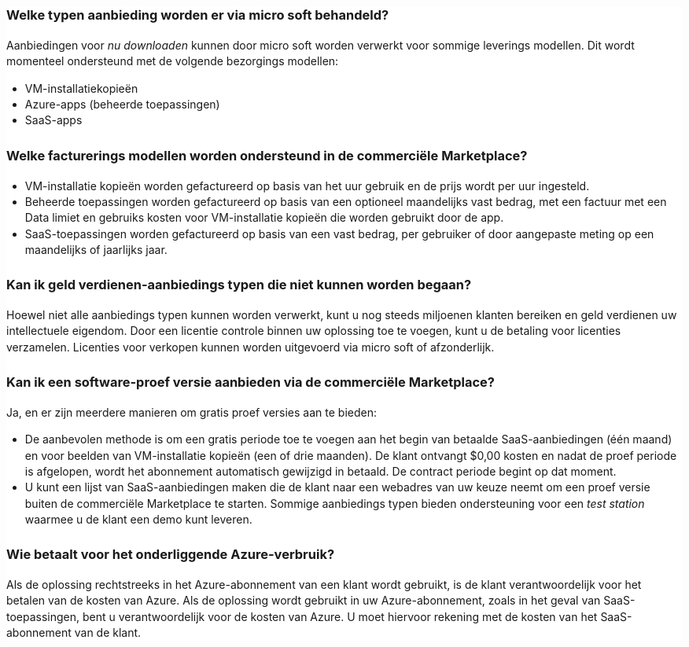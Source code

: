 ### <a name="what-offer-types-are-transacted-through-microsoft"></a>Welke typen aanbieding worden er via micro soft behandeld?

Aanbiedingen voor *nu downloaden* kunnen door micro soft worden verwerkt voor sommige leverings modellen. Dit wordt momenteel ondersteund met de volgende bezorgings modellen:
- VM-installatiekopieën
- Azure-apps (beheerde toepassingen)
- SaaS-apps

### <a name="what-billing-models-are-supported-in-the-commercial-marketplace"></a>Welke facturerings modellen worden ondersteund in de commerciële Marketplace?

- VM-installatie kopieën worden gefactureerd op basis van het uur gebruik en de prijs wordt per uur ingesteld.
- Beheerde toepassingen worden gefactureerd op basis van een optioneel maandelijks vast bedrag, met een factuur met een Data limiet en gebruiks kosten voor VM-installatie kopieën die worden gebruikt door de app.
- SaaS-toepassingen worden gefactureerd op basis van een vast bedrag, per gebruiker of door aangepaste meting op een maandelijks of jaarlijks jaar.

### <a name="can-i-monetize-offer-types-that-are-not-transactable"></a>Kan ik geld verdienen-aanbiedings typen die niet kunnen worden begaan?

Hoewel niet alle aanbiedings typen kunnen worden verwerkt, kunt u nog steeds miljoenen klanten bereiken en geld verdienen uw intellectuele eigendom. Door een licentie controle binnen uw oplossing toe te voegen, kunt u de betaling voor licenties verzamelen. Licenties voor verkopen kunnen worden uitgevoerd via micro soft of afzonderlijk.

### <a name="can-i-offer-a-software-trial-through-the-commercial-marketplace"></a>Kan ik een software-proef versie aanbieden via de commerciële Marketplace?

Ja, en er zijn meerdere manieren om gratis proef versies aan te bieden:

- De aanbevolen methode is om een gratis periode toe te voegen aan het begin van betaalde SaaS-aanbiedingen (één maand) en voor beelden van VM-installatie kopieën (een of drie maanden). De klant ontvangt $0,00 kosten en nadat de proef periode is afgelopen, wordt het abonnement automatisch gewijzigd in betaald. De contract periode begint op dat moment.
- U kunt een lijst van SaaS-aanbiedingen maken die de klant naar een webadres van uw keuze neemt om een proef versie buiten de commerciële Marketplace te starten. Sommige aanbiedings typen bieden ondersteuning voor een *test station* waarmee u de klant een demo kunt leveren.

### <a name="who-pays-for-the-underlying-azure-consumption"></a>Wie betaalt voor het onderliggende Azure-verbruik?

Als de oplossing rechtstreeks in het Azure-abonnement van een klant wordt gebruikt, is de klant verantwoordelijk voor het betalen van de kosten van Azure. Als de oplossing wordt gebruikt in uw Azure-abonnement, zoals in het geval van SaaS-toepassingen, bent u verantwoordelijk voor de kosten van Azure. U moet hiervoor rekening met de kosten van het SaaS-abonnement van de klant.

